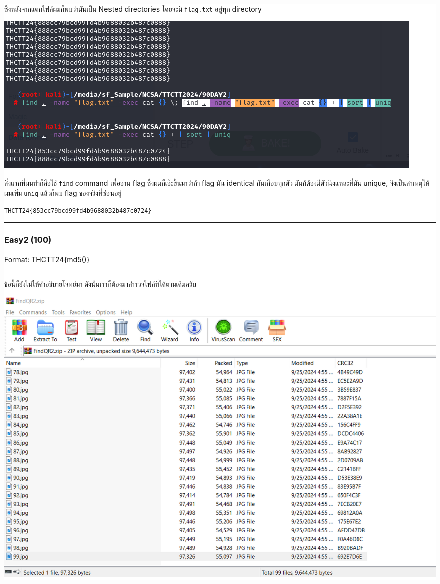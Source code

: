 ซึ่งหลังจากแตกไฟล์ผมก็พบว่ามันเป็น Nested directories โดยจะมี `flag.txt` อยู่ทุก directory 

![4504df914e986852cf3c6c2ddb88e17d.png](../_resources/4504df914e986852cf3c6c2ddb88e17d.png)

สิ่งแรกที่ผมทำก็คือใช้ `find` command เพื่ออ่าน flag ซึ่งผมก็เอ๊ะขึ้นมาว่าถ้า flag มัน identical กันเกือบทุกตัว มันก้ต้องมีตัวนึงแหละที่มัน unique, จึงเป็นสาเหตุให้ผมเพิ่ม `uniq` แล้วก็พบ flag ของจริงที่ซ๋อนอยู่

```
THCTT24{853cc79bcd99fd4b9688032b487c0724}
```

***
### Easy2 (100)
Format: THCTT24{md5()}
***
ข้อนี้ก็ยังไม่ให้คำอธิบายโจทย์มา ดังนั้นเราก็ต้องมาสำรวจไฟล์ที่ได้ตามเดิมครับ

![f9a5a381c91c0ddcf44bb3c03c314ac0.png](../_resources/f9a5a381c91c0ddcf44bb3c03c314ac0.png)
